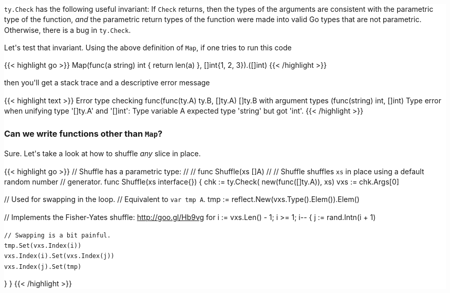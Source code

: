 `ty.Check` has the following useful invariant:
If `Check` returns, then the types of the arguments are consistent with
the parametric type of the function, *and* the parametric return types of the
function were made into valid Go types that are not parametric. Otherwise,
there is a bug in `ty.Check`.

Let's test that invariant. Using the above definition of `Map`, if one tries to
run this code

{{< highlight go >}}
Map(func(a string) int { return len(a) }, []int{1, 2, 3}).([]int)
{{< /highlight >}}

then you'll get a stack trace and a descriptive error message

{{< highlight text >}}
Error type checking
        func(func(ty.A) ty.B, []ty.A) []ty.B
with argument types
        (func(string) int, []int)
Type error when unifying type '[]ty.A' and '[]int': Type variable A expected
type 'string' but got 'int'.
{{< /highlight >}}


### Can we write functions other than `Map`?

Sure. Let's take a look at how to shuffle *any* slice in place.

{{< highlight go >}}
// Shuffle has a parametric type:
//
//  func Shuffle(xs []A)
//
// Shuffle shuffles `xs` in place using a default random number
// generator.
func Shuffle(xs interface{}) {
  chk := ty.Check(
    new(func([]ty.A)),
    xs)
  vxs := chk.Args[0]

  // Used for swapping in the loop.
  // Equivalent to `var tmp A`.
  tmp := reflect.New(vxs.Type().Elem()).Elem()

  // Implements the Fisher-Yates shuffle: http://goo.gl/Hb9vg
  for i := vxs.Len() - 1; i >= 1; i-- {
    j := rand.Intn(i + 1)

    // Swapping is a bit painful.
    tmp.Set(vxs.Index(i))
    vxs.Index(i).Set(vxs.Index(j))
    vxs.Index(j).Set(tmp)
  }
}
{{< /highlight >}}
